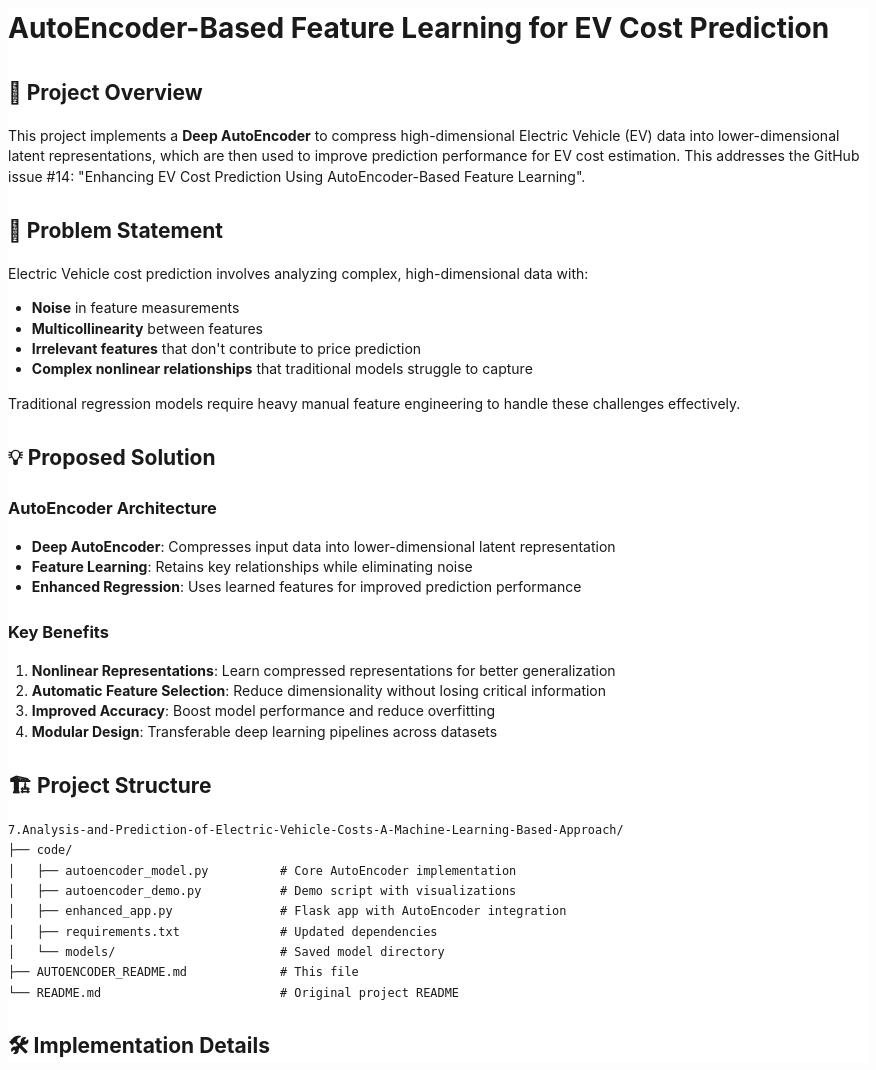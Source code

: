 # AutoEncoder-Based Feature Learning for EV Cost Prediction

## 🚗 Project Overview

This project implements a **Deep AutoEncoder** to compress high-dimensional Electric Vehicle (EV) data into lower-dimensional latent representations, which are then used to improve prediction performance for EV cost estimation. This addresses the GitHub issue #14: "Enhancing EV Cost Prediction Using AutoEncoder-Based Feature Learning".

## 🎯 Problem Statement

Electric Vehicle cost prediction involves analyzing complex, high-dimensional data with:
- **Noise** in feature measurements
- **Multicollinearity** between features
- **Irrelevant features** that don't contribute to price prediction
- **Complex nonlinear relationships** that traditional models struggle to capture

Traditional regression models require heavy manual feature engineering to handle these challenges effectively.

## 💡 Proposed Solution

### AutoEncoder Architecture
- **Deep AutoEncoder**: Compresses input data into lower-dimensional latent representation
- **Feature Learning**: Retains key relationships while eliminating noise
- **Enhanced Regression**: Uses learned features for improved prediction performance

### Key Benefits
1. **Nonlinear Representations**: Learn compressed representations for better generalization
2. **Automatic Feature Selection**: Reduce dimensionality without losing critical information
3. **Improved Accuracy**: Boost model performance and reduce overfitting
4. **Modular Design**: Transferable deep learning pipelines across datasets

## 🏗️ Project Structure

```
7.Analysis-and-Prediction-of-Electric-Vehicle-Costs-A-Machine-Learning-Based-Approach/
├── code/
│   ├── autoencoder_model.py          # Core AutoEncoder implementation
│   ├── autoencoder_demo.py           # Demo script with visualizations
│   ├── enhanced_app.py               # Flask app with AutoEncoder integration
│   ├── requirements.txt              # Updated dependencies
│   └── models/                       # Saved model directory
├── AUTOENCODER_README.md             # This file
└── README.md                         # Original project README
```

## 🛠️ Implementation Details
